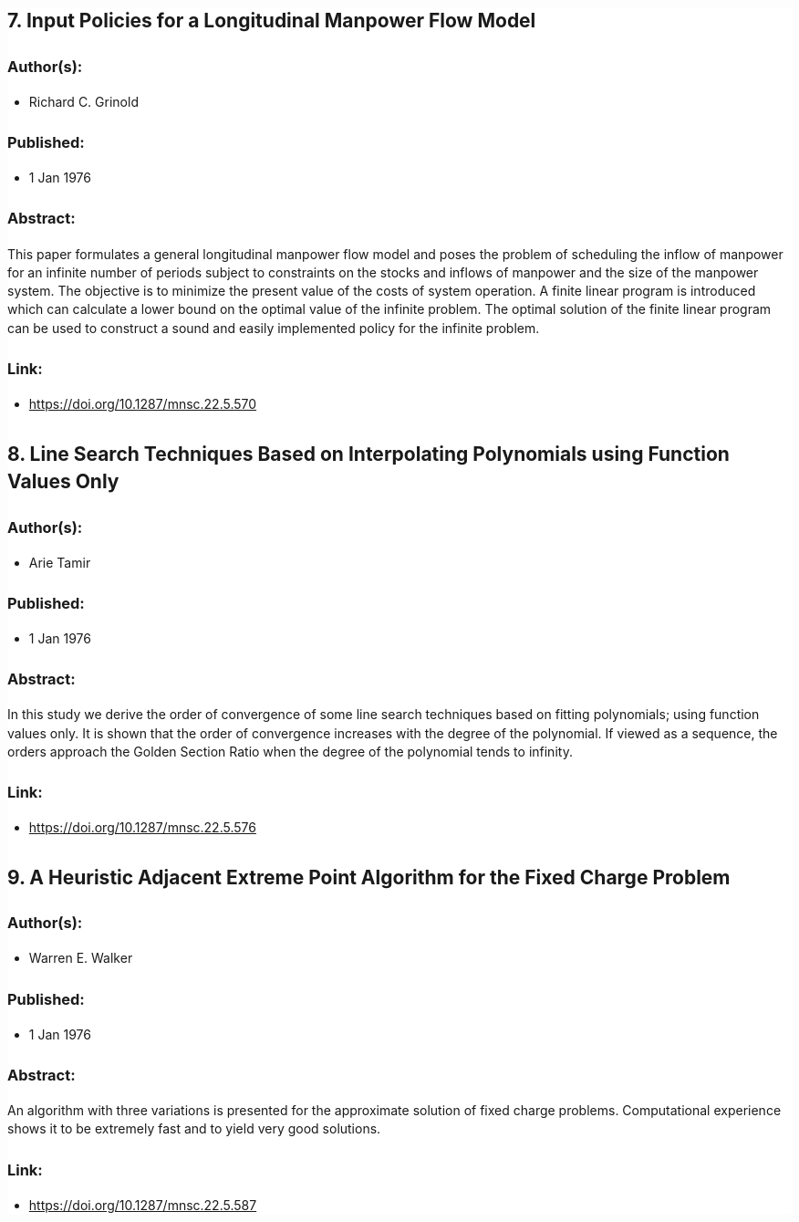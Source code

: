 ## 7. Input Policies for a Longitudinal Manpower Flow Model
### Author(s):
- Richard C. Grinold
### Published:
- 1 Jan 1976
### Abstract:
This paper formulates a general longitudinal manpower flow model and poses the problem of scheduling the inflow of manpower for an infinite number of periods subject to constraints on the stocks and inflows of manpower and the size of the manpower system. The objective is to minimize the present value of the costs of system operation. A finite linear program is introduced which can calculate a lower bound on the optimal value of the infinite problem. The optimal solution of the finite linear program can be used to construct a sound and easily implemented policy for the infinite problem.
### Link:
- https://doi.org/10.1287/mnsc.22.5.570

## 8. Line Search Techniques Based on Interpolating Polynomials using Function Values Only
### Author(s):
- Arie Tamir
### Published:
- 1 Jan 1976
### Abstract:
In this study we derive the order of convergence of some line search techniques based on fitting polynomials; using function values only. It is shown that the order of convergence increases with the degree of the polynomial. If viewed as a sequence, the orders approach the Golden Section Ratio when the degree of the polynomial tends to infinity.
### Link:
- https://doi.org/10.1287/mnsc.22.5.576

## 9. A Heuristic Adjacent Extreme Point Algorithm for the Fixed Charge Problem
### Author(s):
- Warren E. Walker
### Published:
- 1 Jan 1976
### Abstract:
An algorithm with three variations is presented for the approximate solution of fixed charge problems. Computational experience shows it to be extremely fast and to yield very good solutions.
### Link:
- https://doi.org/10.1287/mnsc.22.5.587
